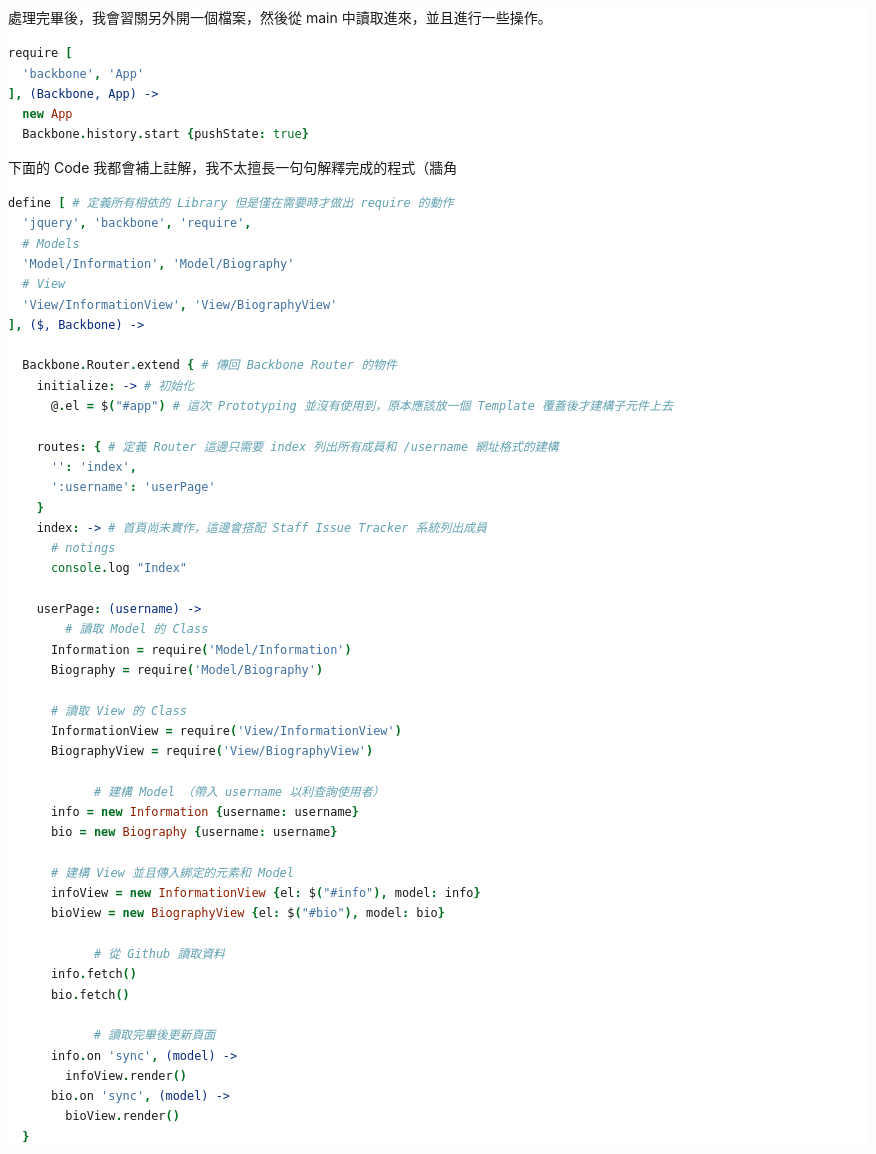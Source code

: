 ``` coffeescript main.coffee
```

處理完畢後，我會習關另外開一個檔案，然後從 main 中讀取進來，並且進行一些操作。

``` coffeescript main.coffee
require [
  'backbone', 'App'
], (Backbone, App) ->
  new App
  Backbone.history.start {pushState: true}
```
下面的 Code 我都會補上註解，我不太擅長一句句解釋完成的程式（牆角

``` coffeescript App.coffee
define [ # 定義所有相依的 Library 但是僅在需要時才做出 require 的動作
  'jquery', 'backbone', 'require',
  # Models
  'Model/Information', 'Model/Biography'
  # View
  'View/InformationView', 'View/BiographyView'
], ($, Backbone) ->

  Backbone.Router.extend { # 傳回 Backbone Router 的物件
    initialize: -> # 初始化
      @.el = $("#app") # 這次 Prototyping 並沒有使用到，原本應該放一個 Template 覆蓋後才建構子元件上去

    routes: { # 定義 Router 這邊只需要 index 列出所有成員和 /username 網址格式的建構
      '': 'index',
      ':username': 'userPage'
    }
    index: -> # 首頁尚未實作，這邊會搭配 Staff Issue Tracker 系統列出成員
      # notings
      console.log "Index"

    userPage: (username) ->
    	# 讀取 Model 的 Class
      Information = require('Model/Information')
      Biography = require('Model/Biography')
			
      # 讀取 View 的 Class
      InformationView = require('View/InformationView')
      BiographyView = require('View/BiographyView')

			# 建構 Model （帶入 username 以利查詢使用者）
      info = new Information {username: username}
      bio = new Biography {username: username}
			
      # 建構 View 並且傳入綁定的元素和 Model
      infoView = new InformationView {el: $("#info"), model: info}
      bioView = new BiographyView {el: $("#bio"), model: bio}

			# 從 Github 讀取資料
      info.fetch()
      bio.fetch()

			# 讀取完畢後更新頁面
      info.on 'sync', (model) ->
        infoView.render()
      bio.on 'sync', (model) ->
        bioView.render()
  }
```
